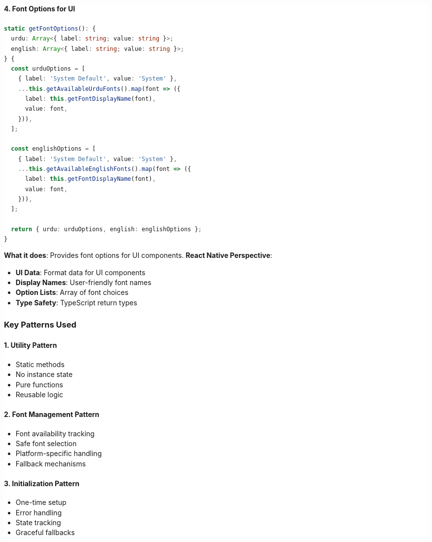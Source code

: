 #### 4. **Font Options for UI**
```typescript
static getFontOptions(): {
  urdu: Array<{ label: string; value: string }>;
  english: Array<{ label: string; value: string }>;
} {
  const urduOptions = [
    { label: 'System Default', value: 'System' },
    ...this.getAvailableUrduFonts().map(font => ({
      label: this.getFontDisplayName(font),
      value: font,
    })),
  ];

  const englishOptions = [
    { label: 'System Default', value: 'System' },
    ...this.getAvailableEnglishFonts().map(font => ({
      label: this.getFontDisplayName(font),
      value: font,
    })),
  ];

  return { urdu: urduOptions, english: englishOptions };
}
```
**What it does**: Provides font options for UI components.
**React Native Perspective**: 
- **UI Data**: Format data for UI components
- **Display Names**: User-friendly font names
- **Option Lists**: Array of font choices
- **Type Safety**: TypeScript return types

### Key Patterns Used

#### 1. **Utility Pattern**
- Static methods
- No instance state
- Pure functions
- Reusable logic

#### 2. **Font Management Pattern**
- Font availability tracking
- Safe font selection
- Platform-specific handling
- Fallback mechanisms

#### 3. **Initialization Pattern**
- One-time setup
- Error handling
- State tracking
- Graceful fallbacks

